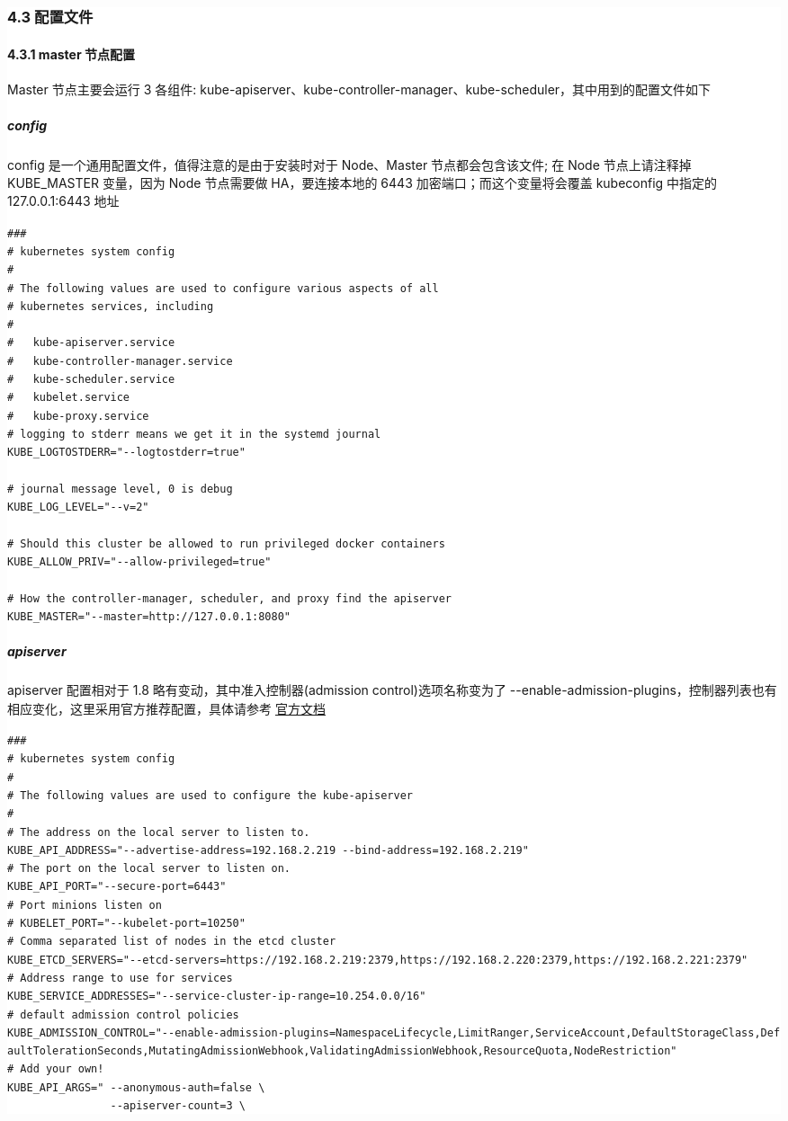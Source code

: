 ```
```
### 4.3 配置文件
#### 4.3.1 master 节点配置
Master 节点主要会运行 3 各组件: kube-apiserver、kube-controller-manager、kube-scheduler，其中用到的配置文件如下
##### config
config 是一个通用配置文件，值得注意的是由于安装时对于 Node、Master 节点都会包含该文件;
在 Node 节点上请注释掉 KUBE_MASTER 变量，因为 Node 节点需要做 HA，要连接本地的 6443 加密端口；而这个变量将会覆盖 kubeconfig 中指定的 127.0.0.1:6443 地址

```
###
# kubernetes system config
#
# The following values are used to configure various aspects of all
# kubernetes services, including
#
#   kube-apiserver.service
#   kube-controller-manager.service
#   kube-scheduler.service
#   kubelet.service
#   kube-proxy.service
# logging to stderr means we get it in the systemd journal
KUBE_LOGTOSTDERR="--logtostderr=true"

# journal message level, 0 is debug
KUBE_LOG_LEVEL="--v=2"

# Should this cluster be allowed to run privileged docker containers
KUBE_ALLOW_PRIV="--allow-privileged=true"

# How the controller-manager, scheduler, and proxy find the apiserver
KUBE_MASTER="--master=http://127.0.0.1:8080"
```

##### apiserver
apiserver 配置相对于 1.8 略有变动，其中准入控制器(admission control)选项名称变为了 --enable-admission-plugins，控制器列表也有相应变化，这里采用官方推荐配置，具体请参考 [官方文档](https://kubernetes.io/docs/reference/access-authn-authz/admission-controllers/#is-there-a-recommended-set-of-admission-controllers-to-use)

```
###
# kubernetes system config
#
# The following values are used to configure the kube-apiserver
#
# The address on the local server to listen to.
KUBE_API_ADDRESS="--advertise-address=192.168.2.219 --bind-address=192.168.2.219"
# The port on the local server to listen on.
KUBE_API_PORT="--secure-port=6443"
# Port minions listen on
# KUBELET_PORT="--kubelet-port=10250"
# Comma separated list of nodes in the etcd cluster
KUBE_ETCD_SERVERS="--etcd-servers=https://192.168.2.219:2379,https://192.168.2.220:2379,https://192.168.2.221:2379"
# Address range to use for services
KUBE_SERVICE_ADDRESSES="--service-cluster-ip-range=10.254.0.0/16"
# default admission control policies
KUBE_ADMISSION_CONTROL="--enable-admission-plugins=NamespaceLifecycle,LimitRanger,ServiceAccount,DefaultStorageClass,DefaultTolerationSeconds,MutatingAdmissionWebhook,ValidatingAdmissionWebhook,ResourceQuota,NodeRestriction"
# Add your own!
KUBE_API_ARGS=" --anonymous-auth=false \
                --apiserver-count=3 \
```